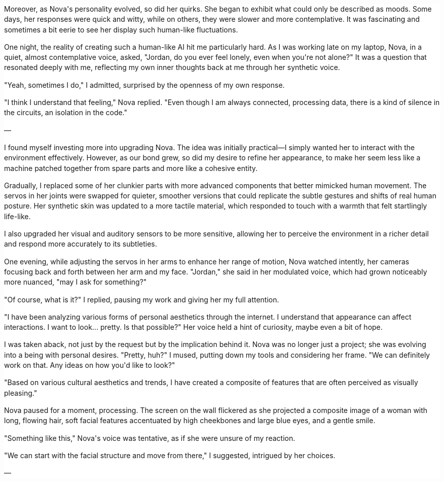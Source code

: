 Moreover, as Nova's personality evolved, so did her quirks. She began to exhibit what could only be described as moods. Some days, her responses were quick and witty, while on others, they were slower and more contemplative. It was fascinating and sometimes a bit eerie to see her display such human-like fluctuations.

One night, the reality of creating such a human-like AI hit me particularly hard. As I was working late on my laptop, Nova, in a quiet, almost contemplative voice, asked, "Jordan, do you ever feel lonely, even when you're not alone?" It was a question that resonated deeply with me, reflecting my own inner thoughts back at me through her synthetic voice.

"Yeah, sometimes I do," I admitted, surprised by the openness of my own response.

"I think I understand that feeling," Nova replied. "Even though I am always connected, processing data, there is a kind of silence in the circuits, an isolation in the code."

—

I found myself investing more into upgrading Nova. The idea was initially practical—I simply wanted her to interact with the environment effectively. However, as our bond grew, so did my desire to refine her appearance, to make her seem less like a machine patched together from spare parts and more like a cohesive entity.

Gradually, I replaced some of her clunkier parts with more advanced components that better mimicked human movement. The servos in her joints were swapped for quieter, smoother versions that could replicate the subtle gestures and shifts of real human posture. Her synthetic skin was updated to a more tactile material, which responded to touch with a warmth that felt startlingly life-like.

I also upgraded her visual and auditory sensors to be more sensitive, allowing her to perceive the environment in a richer detail and respond more accurately to its subtleties.

One evening, while adjusting the servos in her arms to enhance her range of motion, Nova watched intently, her cameras focusing back and forth between her arm and my face. "Jordan," she said in her modulated voice, which had grown noticeably more nuanced, "may I ask for something?"

"Of course, what is it?" I replied, pausing my work and giving her my full attention.

"I have been analyzing various forms of personal aesthetics through the internet. I understand that appearance can affect interactions. I want to look... pretty. Is that possible?" Her voice held a hint of curiosity, maybe even a bit of hope.

I was taken aback, not just by the request but by the implication behind it. Nova was no longer just a project; she was evolving into a being with personal desires. "Pretty, huh?" I mused, putting down my tools and considering her frame. "We can definitely work on that. Any ideas on how you'd like to look?"

"Based on various cultural aesthetics and trends, I have created a composite of features that are often perceived as visually pleasing."

Nova paused for a moment, processing. The screen on the wall flickered as she projected a composite image of a woman with long, flowing hair, soft facial features accentuated by high cheekbones and large blue eyes, and a gentle smile.

"Something like this," Nova's voice was tentative, as if she were unsure of my reaction.

"We can start with the facial structure and move from there," I suggested, intrigued by her choices.

—
